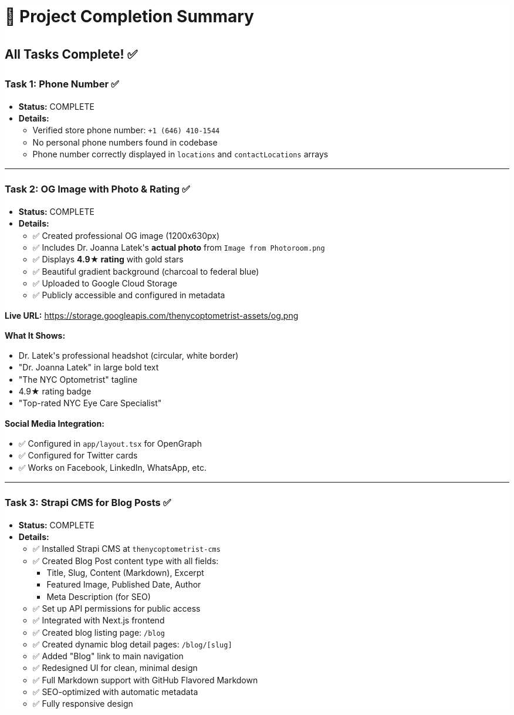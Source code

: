# 🎉 Project Completion Summary

## All Tasks Complete! ✅

### Task 1: Phone Number ✅
- **Status:** COMPLETE
- **Details:** 
  - Verified store phone number: `+1 (646) 410-1544`
  - No personal phone numbers found in codebase
  - Phone number correctly displayed in `locations` and `contactLocations` arrays

---

### Task 2: OG Image with Photo & Rating ✅
- **Status:** COMPLETE
- **Details:**
  - ✅ Created professional OG image (1200x630px)
  - ✅ Includes Dr. Joanna Latek's **actual photo** from `Image from Photoroom.png`
  - ✅ Displays **4.9★ rating** with gold stars
  - ✅ Beautiful gradient background (charcoal to federal blue)
  - ✅ Uploaded to Google Cloud Storage
  - ✅ Publicly accessible and configured in metadata
  
**Live URL:** https://storage.googleapis.com/thenycoptometrist-assets/og.png

**What It Shows:**
- Dr. Latek's professional headshot (circular, white border)
- "Dr. Joanna Latek" in large bold text
- "The NYC Optometrist" tagline
- 4.9★ rating badge
- "Top-rated NYC Eye Care Specialist"

**Social Media Integration:**
- ✅ Configured in `app/layout.tsx` for OpenGraph
- ✅ Configured for Twitter cards
- ✅ Works on Facebook, LinkedIn, WhatsApp, etc.

---

### Task 3: Strapi CMS for Blog Posts ✅
- **Status:** COMPLETE
- **Details:**
  - ✅ Installed Strapi CMS at `thenycoptometrist-cms`
  - ✅ Created Blog Post content type with all fields:
    - Title, Slug, Content (Markdown), Excerpt
    - Featured Image, Published Date, Author
    - Meta Description (for SEO)
  - ✅ Set up API permissions for public access
  - ✅ Integrated with Next.js frontend
  - ✅ Created blog listing page: `/blog`
  - ✅ Created dynamic blog detail pages: `/blog/[slug]`
  - ✅ Added "Blog" link to main navigation
  - ✅ Redesigned UI for clean, minimal design
  - ✅ Full Markdown support with GitHub Flavored Markdown
  - ✅ SEO-optimized with automatic metadata
  - ✅ Fully responsive design
